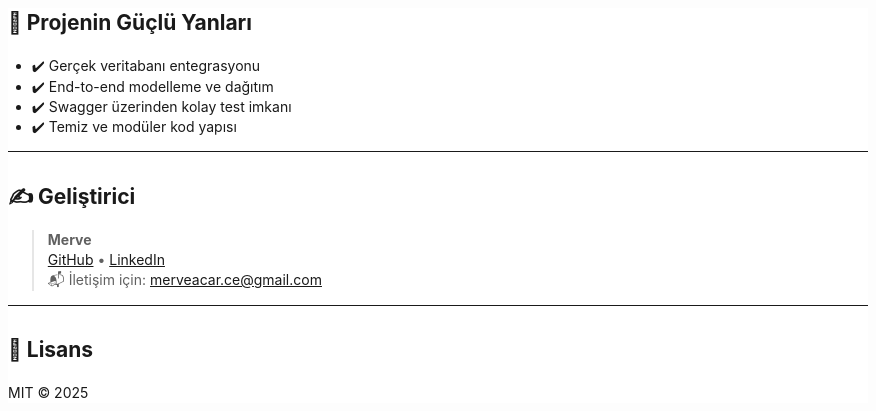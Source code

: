 ## 📌 Projenin Güçlü Yanları

- ✔️ Gerçek veritabanı entegrasyonu
- ✔️ End-to-end modelleme ve dağıtım
- ✔️ Swagger üzerinden kolay test imkanı
- ✔️ Temiz ve modüler kod yapısı

---

## ✍️ Geliştirici

> **Merve**  
> [GitHub](https://github.com/merveacarrr) • [LinkedIn](https://www.linkedin.com/in/mrvacar/)  
> 📬 İletişim için: merveacar.ce@gmail.com

---

## 📝 Lisans

MIT © 2025
